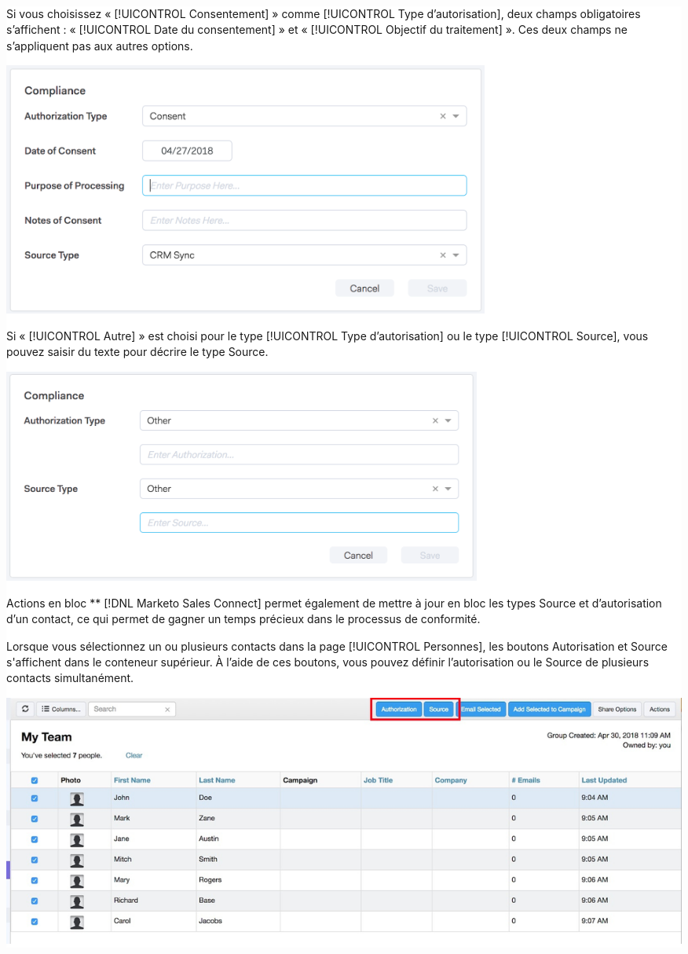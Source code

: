 Si vous choisissez « [!UICONTROL Consentement] » comme [!UICONTROL Type d’autorisation], deux champs obligatoires s’affichent : « [!UICONTROL Date du consentement] » et « [!UICONTROL Objectif du traitement] ». Ces deux champs ne s’appliquent pas aux autres options.

![](assets/6.png)

Si « [!UICONTROL Autre] » est choisi pour le type [!UICONTROL Type d’autorisation] ou le type [!UICONTROL Source], vous pouvez saisir du texte pour décrire le type Source.

![](assets/7.png)

Actions en bloc ** [!DNL Marketo Sales Connect] permet également de mettre à jour en bloc les types Source et d’autorisation d’un contact, ce qui permet de gagner un temps précieux dans le processus de conformité.

Lorsque vous sélectionnez un ou plusieurs contacts dans la page [!UICONTROL Personnes], les boutons Autorisation et Source s&#39;affichent dans le conteneur supérieur. À l’aide de ces boutons, vous pouvez définir l’autorisation ou le Source de plusieurs contacts simultanément.

![](assets/eight.jpg)